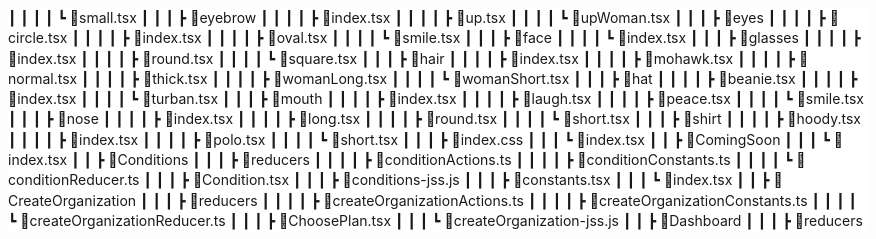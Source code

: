  ┃ ┃ ┃ ┃ ┗ 📜small.tsx
 ┃ ┃ ┃ ┣ 📂eyebrow
 ┃ ┃ ┃ ┃ ┣ 📜index.tsx
 ┃ ┃ ┃ ┃ ┣ 📜up.tsx
 ┃ ┃ ┃ ┃ ┗ 📜upWoman.tsx
 ┃ ┃ ┃ ┣ 📂eyes
 ┃ ┃ ┃ ┃ ┣ 📜circle.tsx
 ┃ ┃ ┃ ┃ ┣ 📜index.tsx
 ┃ ┃ ┃ ┃ ┣ 📜oval.tsx
 ┃ ┃ ┃ ┃ ┗ 📜smile.tsx
 ┃ ┃ ┃ ┣ 📂face
 ┃ ┃ ┃ ┃ ┗ 📜index.tsx
 ┃ ┃ ┃ ┣ 📂glasses
 ┃ ┃ ┃ ┃ ┣ 📜index.tsx
 ┃ ┃ ┃ ┃ ┣ 📜round.tsx
 ┃ ┃ ┃ ┃ ┗ 📜square.tsx
 ┃ ┃ ┃ ┣ 📂hair
 ┃ ┃ ┃ ┃ ┣ 📜index.tsx
 ┃ ┃ ┃ ┃ ┣ 📜mohawk.tsx
 ┃ ┃ ┃ ┃ ┣ 📜normal.tsx
 ┃ ┃ ┃ ┃ ┣ 📜thick.tsx
 ┃ ┃ ┃ ┃ ┣ 📜womanLong.tsx
 ┃ ┃ ┃ ┃ ┗ 📜womanShort.tsx
 ┃ ┃ ┃ ┣ 📂hat
 ┃ ┃ ┃ ┃ ┣ 📜beanie.tsx
 ┃ ┃ ┃ ┃ ┣ 📜index.tsx
 ┃ ┃ ┃ ┃ ┗ 📜turban.tsx
 ┃ ┃ ┃ ┣ 📂mouth
 ┃ ┃ ┃ ┃ ┣ 📜index.tsx
 ┃ ┃ ┃ ┃ ┣ 📜laugh.tsx
 ┃ ┃ ┃ ┃ ┣ 📜peace.tsx
 ┃ ┃ ┃ ┃ ┗ 📜smile.tsx
 ┃ ┃ ┃ ┣ 📂nose
 ┃ ┃ ┃ ┃ ┣ 📜index.tsx
 ┃ ┃ ┃ ┃ ┣ 📜long.tsx
 ┃ ┃ ┃ ┃ ┣ 📜round.tsx
 ┃ ┃ ┃ ┃ ┗ 📜short.tsx
 ┃ ┃ ┃ ┣ 📂shirt
 ┃ ┃ ┃ ┃ ┣ 📜hoody.tsx
 ┃ ┃ ┃ ┃ ┣ 📜index.tsx
 ┃ ┃ ┃ ┃ ┣ 📜polo.tsx
 ┃ ┃ ┃ ┃ ┗ 📜short.tsx
 ┃ ┃ ┃ ┣ 📜index.css
 ┃ ┃ ┃ ┗ 📜index.tsx
 ┃ ┃ ┣ 📂ComingSoon
 ┃ ┃ ┃ ┗ 📜index.tsx
 ┃ ┃ ┣ 📂Conditions
 ┃ ┃ ┃ ┣ 📂reducers
 ┃ ┃ ┃ ┃ ┣ 📜conditionActions.ts
 ┃ ┃ ┃ ┃ ┣ 📜conditionConstants.ts
 ┃ ┃ ┃ ┃ ┗ 📜conditionReducer.ts
 ┃ ┃ ┃ ┣ 📜Condition.tsx
 ┃ ┃ ┃ ┣ 📜conditions-jss.js
 ┃ ┃ ┃ ┣ 📜constants.tsx
 ┃ ┃ ┃ ┗ 📜index.tsx
 ┃ ┃ ┣ 📂CreateOrganization
 ┃ ┃ ┃ ┣ 📂reducers
 ┃ ┃ ┃ ┃ ┣ 📜createOrganizationActions.ts
 ┃ ┃ ┃ ┃ ┣ 📜createOrganizationConstants.ts
 ┃ ┃ ┃ ┃ ┗ 📜createOrganizationReducer.ts
 ┃ ┃ ┃ ┣ 📜ChoosePlan.tsx
 ┃ ┃ ┃ ┗ 📜createOrganization-jss.js
 ┃ ┃ ┣ 📂Dashboard
 ┃ ┃ ┃ ┣ 📂reducers
